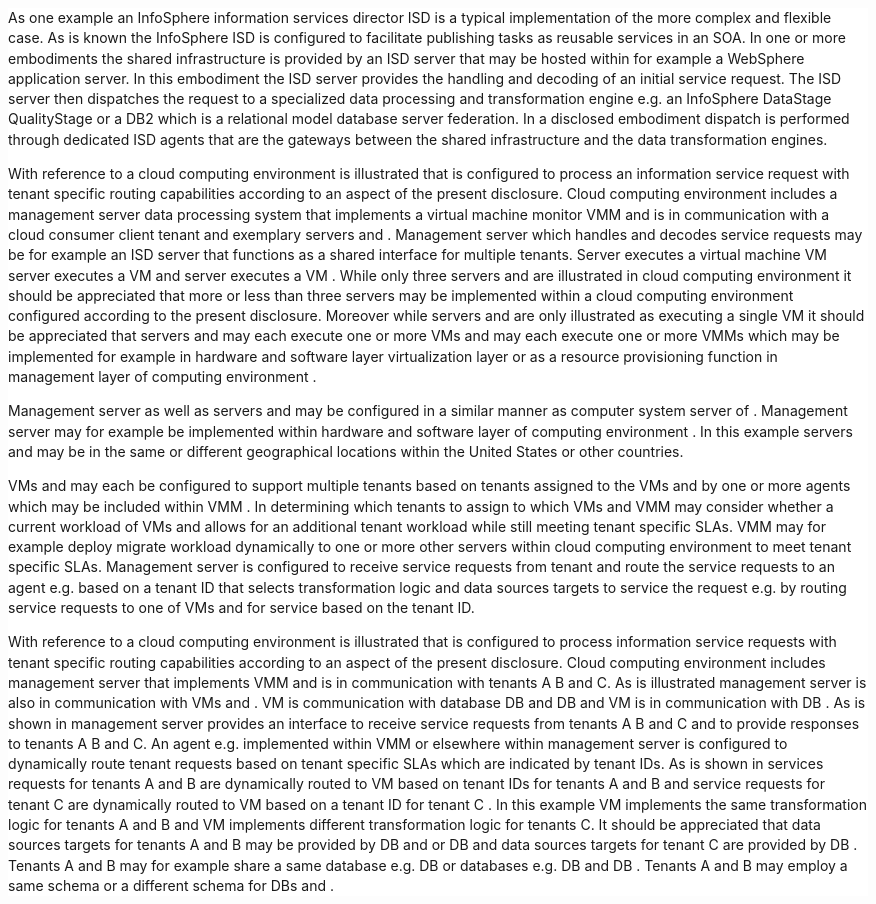 As one example an InfoSphere information services director ISD is a typical implementation of the more complex and flexible case. As is known the InfoSphere ISD is configured to facilitate publishing tasks as reusable services in an SOA. In one or more embodiments the shared infrastructure is provided by an ISD server that may be hosted within for example a WebSphere application server. In this embodiment the ISD server provides the handling and decoding of an initial service request. The ISD server then dispatches the request to a specialized data processing and transformation engine e.g. an InfoSphere DataStage QualityStage or a DB2 which is a relational model database server federation. In a disclosed embodiment dispatch is performed through dedicated ISD agents that are the gateways between the shared infrastructure and the data transformation engines.

With reference to a cloud computing environment is illustrated that is configured to process an information service request with tenant specific routing capabilities according to an aspect of the present disclosure. Cloud computing environment includes a management server data processing system that implements a virtual machine monitor VMM and is in communication with a cloud consumer client tenant and exemplary servers and . Management server which handles and decodes service requests may be for example an ISD server that functions as a shared interface for multiple tenants. Server executes a virtual machine VM server executes a VM and server executes a VM . While only three servers and are illustrated in cloud computing environment it should be appreciated that more or less than three servers may be implemented within a cloud computing environment configured according to the present disclosure. Moreover while servers and are only illustrated as executing a single VM it should be appreciated that servers and may each execute one or more VMs and may each execute one or more VMMs which may be implemented for example in hardware and software layer virtualization layer or as a resource provisioning function in management layer of computing environment .

Management server as well as servers and may be configured in a similar manner as computer system server of . Management server may for example be implemented within hardware and software layer of computing environment . In this example servers and may be in the same or different geographical locations within the United States or other countries.

VMs and may each be configured to support multiple tenants based on tenants assigned to the VMs and by one or more agents which may be included within VMM . In determining which tenants to assign to which VMs and VMM may consider whether a current workload of VMs and allows for an additional tenant workload while still meeting tenant specific SLAs. VMM may for example deploy migrate workload dynamically to one or more other servers within cloud computing environment to meet tenant specific SLAs. Management server is configured to receive service requests from tenant and route the service requests to an agent e.g. based on a tenant ID that selects transformation logic and data sources targets to service the request e.g. by routing service requests to one of VMs and for service based on the tenant ID.

With reference to a cloud computing environment is illustrated that is configured to process information service requests with tenant specific routing capabilities according to an aspect of the present disclosure. Cloud computing environment includes management server that implements VMM and is in communication with tenants A B and C. As is illustrated management server is also in communication with VMs and . VM is communication with database DB and DB and VM is in communication with DB . As is shown in management server provides an interface to receive service requests from tenants A B and C and to provide responses to tenants A B and C. An agent e.g. implemented within VMM or elsewhere within management server is configured to dynamically route tenant requests based on tenant specific SLAs which are indicated by tenant IDs. As is shown in services requests for tenants A and B are dynamically routed to VM based on tenant IDs for tenants A and B and service requests for tenant C are dynamically routed to VM based on a tenant ID for tenant C . In this example VM implements the same transformation logic for tenants A and B and VM implements different transformation logic for tenants C. It should be appreciated that data sources targets for tenants A and B may be provided by DB and or DB and data sources targets for tenant C are provided by DB . Tenants A and B may for example share a same database e.g. DB or databases e.g. DB and DB . Tenants A and B may employ a same schema or a different schema for DBs and .
